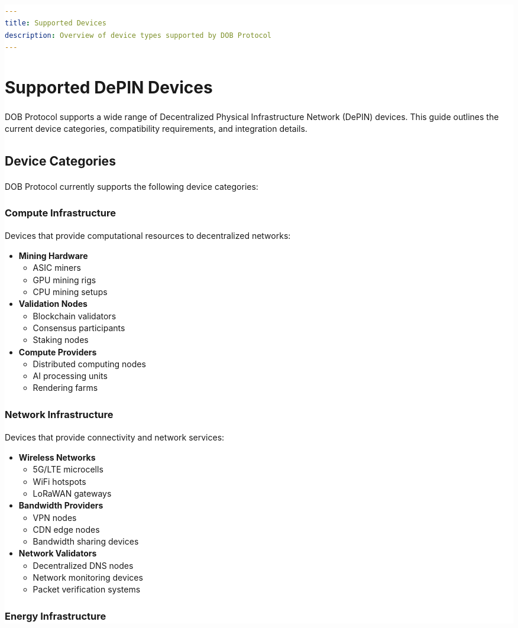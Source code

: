 ```yaml
---
title: Supported Devices
description: Overview of device types supported by DOB Protocol
---
```


# Supported DePIN Devices

DOB Protocol supports a wide range of Decentralized Physical Infrastructure Network (DePIN) devices. This guide outlines the current device categories, compatibility requirements, and integration details.

## Device Categories

DOB Protocol currently supports the following device categories:

### Compute Infrastructure

Devices that provide computational resources to decentralized networks:

- **Mining Hardware**
  - ASIC miners
  - GPU mining rigs
  - CPU mining setups
- **Validation Nodes**
  - Blockchain validators
  - Consensus participants
  - Staking nodes
- **Compute Providers**
  - Distributed computing nodes
  - AI processing units
  - Rendering farms

### Network Infrastructure

Devices that provide connectivity and network services:

- **Wireless Networks**
  - 5G/LTE microcells
  - WiFi hotspots
  - LoRaWAN gateways
- **Bandwidth Providers**
  - VPN nodes
  - CDN edge nodes
  - Bandwidth sharing devices
- **Network Validators**
  - Decentralized DNS nodes
  - Network monitoring devices
  - Packet verification systems

### Energy Infrastructure
